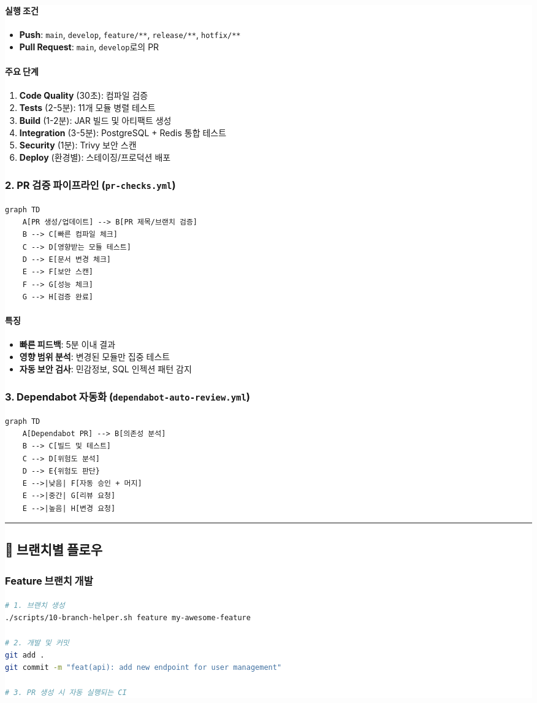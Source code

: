 #### 실행 조건
- **Push**: `main`, `develop`, `feature/**`, `release/**`, `hotfix/**`
- **Pull Request**: `main`, `develop`로의 PR

#### 주요 단계
1. **Code Quality** (30초): 컴파일 검증
2. **Tests** (2-5분): 11개 모듈 병렬 테스트
3. **Build** (1-2분): JAR 빌드 및 아티팩트 생성
4. **Integration** (3-5분): PostgreSQL + Redis 통합 테스트
5. **Security** (1분): Trivy 보안 스캔
6. **Deploy** (환경별): 스테이징/프로덕션 배포

### 2. PR 검증 파이프라인 (`pr-checks.yml`)

```mermaid
graph TD
    A[PR 생성/업데이트] --> B[PR 제목/브랜치 검증]
    B --> C[빠른 컴파일 체크]
    C --> D[영향받는 모듈 테스트]
    D --> E[문서 변경 체크]
    E --> F[보안 스캔]
    F --> G[성능 체크]
    G --> H[검증 완료]
```

#### 특징
- **빠른 피드백**: 5분 이내 결과
- **영향 범위 분석**: 변경된 모듈만 집중 테스트
- **자동 보안 검사**: 민감정보, SQL 인젝션 패턴 감지

### 3. Dependabot 자동화 (`dependabot-auto-review.yml`)

```mermaid
graph TD
    A[Dependabot PR] --> B[의존성 분석]
    B --> C[빌드 및 테스트]
    C --> D[위험도 분석]
    D --> E{위험도 판단}
    E -->|낮음| F[자동 승인 + 머지]
    E -->|중간| G[리뷰 요청]
    E -->|높음| H[변경 요청]
```

---

## 🌿 브랜치별 플로우

### Feature 브랜치 개발

```bash
# 1. 브랜치 생성
./scripts/10-branch-helper.sh feature my-awesome-feature

# 2. 개발 및 커밋
git add .
git commit -m "feat(api): add new endpoint for user management"

# 3. PR 생성 시 자동 실행되는 CI
```

